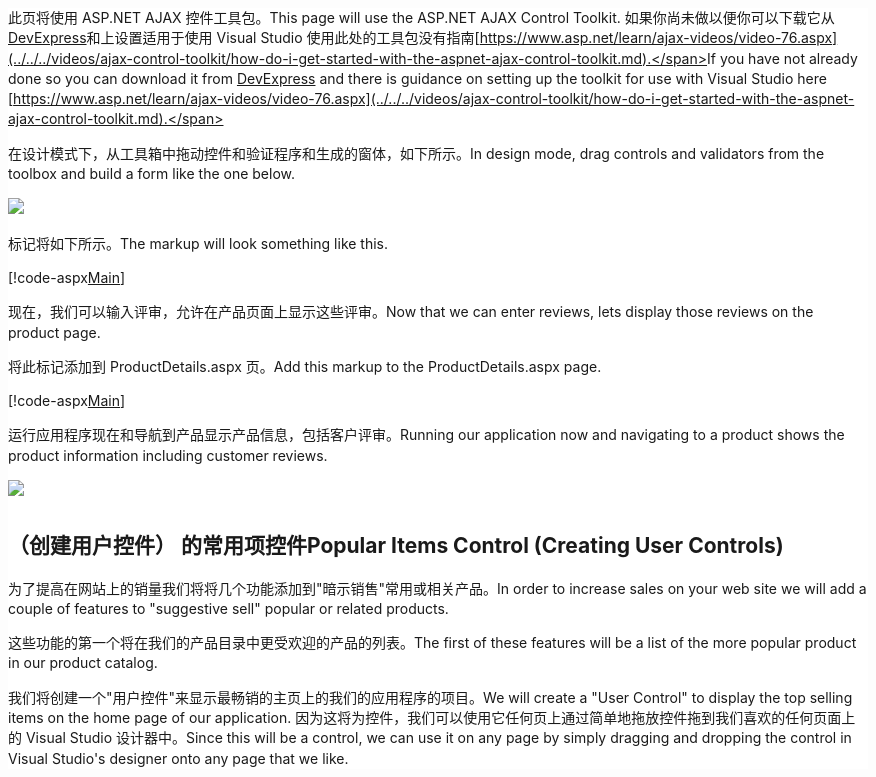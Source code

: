 <span data-ttu-id="9b39f-139">此页将使用 ASP.NET AJAX 控件工具包。</span><span class="sxs-lookup"><span data-stu-id="9b39f-139">This page will use the ASP.NET AJAX Control Toolkit.</span></span> <span data-ttu-id="9b39f-140">如果你尚未做以便你可以下载它从[DevExpress](http://devexpress.com/act)和上设置适用于使用 Visual Studio 使用此处的工具包没有指南[https://www.asp.net/learn/ajax-videos/video-76.aspx](../../../videos/ajax-control-toolkit/how-do-i-get-started-with-the-aspnet-ajax-control-toolkit.md).</span><span class="sxs-lookup"><span data-stu-id="9b39f-140">If you have not already done so you can download it from [DevExpress](http://devexpress.com/act) and there is guidance on setting up the toolkit for use with Visual Studio here [https://www.asp.net/learn/ajax-videos/video-76.aspx](../../../videos/ajax-control-toolkit/how-do-i-get-started-with-the-aspnet-ajax-control-toolkit.md).</span></span>

<span data-ttu-id="9b39f-141">在设计模式下，从工具箱中拖动控件和验证程序和生成的窗体，如下所示。</span><span class="sxs-lookup"><span data-stu-id="9b39f-141">In design mode, drag controls and validators from the toolbox and build a form like the one below.</span></span>

![](tailspin-spyworks-part-7/_static/image2.jpg)

<span data-ttu-id="9b39f-142">标记将如下所示。</span><span class="sxs-lookup"><span data-stu-id="9b39f-142">The markup will look something like this.</span></span>

[!code-aspx[Main](tailspin-spyworks-part-7/samples/sample8.aspx)]

<span data-ttu-id="9b39f-143">现在，我们可以输入评审，允许在产品页面上显示这些评审。</span><span class="sxs-lookup"><span data-stu-id="9b39f-143">Now that we can enter reviews, lets display those reviews on the product page.</span></span>

<span data-ttu-id="9b39f-144">将此标记添加到 ProductDetails.aspx 页。</span><span class="sxs-lookup"><span data-stu-id="9b39f-144">Add this markup to the ProductDetails.aspx page.</span></span>

[!code-aspx[Main](tailspin-spyworks-part-7/samples/sample9.aspx)]

<span data-ttu-id="9b39f-145">运行应用程序现在和导航到产品显示产品信息，包括客户评审。</span><span class="sxs-lookup"><span data-stu-id="9b39f-145">Running our application now and navigating to a product shows the product information including customer reviews.</span></span>

![](tailspin-spyworks-part-7/_static/image3.jpg)

## <a id="_Toc260221678"></a><span data-ttu-id="9b39f-146">（创建用户控件） 的常用项控件</span><span class="sxs-lookup"><span data-stu-id="9b39f-146">Popular Items Control (Creating User Controls)</span></span>

<span data-ttu-id="9b39f-147">为了提高在网站上的销量我们将将几个功能添加到"暗示销售"常用或相关产品。</span><span class="sxs-lookup"><span data-stu-id="9b39f-147">In order to increase sales on your web site we will add a couple of features to "suggestive sell" popular or related products.</span></span>

<span data-ttu-id="9b39f-148">这些功能的第一个将在我们的产品目录中更受欢迎的产品的列表。</span><span class="sxs-lookup"><span data-stu-id="9b39f-148">The first of these features will be a list of the more popular product in our product catalog.</span></span>

<span data-ttu-id="9b39f-149">我们将创建一个"用户控件"来显示最畅销的主页上的我们的应用程序的项目。</span><span class="sxs-lookup"><span data-stu-id="9b39f-149">We will create a "User Control" to display the top selling items on the home page of our application.</span></span> <span data-ttu-id="9b39f-150">因为这将为控件，我们可以使用它任何页上通过简单地拖放控件拖到我们喜欢的任何页面上的 Visual Studio 设计器中。</span><span class="sxs-lookup"><span data-stu-id="9b39f-150">Since this will be a control, we can use it on any page by simply dragging and dropping the control in Visual Studio's designer onto any page that we like.</span></span>
